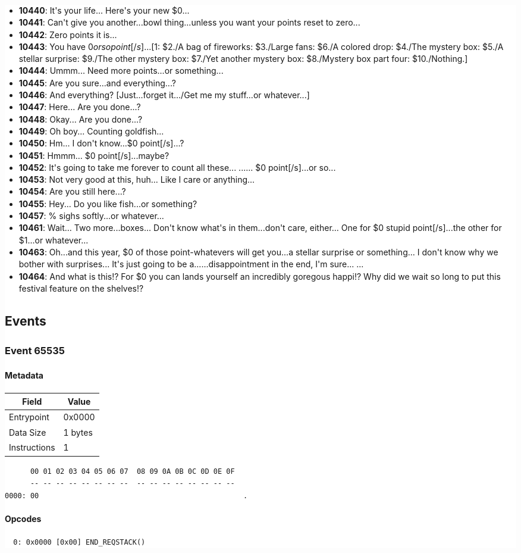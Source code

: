 - **10440**: It's your life... Here's your new $0...
- **10441**: Can't give you another...bowl thing...unless you want your points reset to zero...
- **10442**: Zero points it is...
- **10443**: You have $0 or so point[/s]... [$1: $2./A bag of fireworks: $3./Large fans: $6./A colored drop: $4./The mystery box: $5./A stellar surprise: $9./The other mystery box: $7./Yet another mystery box: $8./Mystery box part four: $10./Nothing.]
- **10444**: Ummm... Need more points...or something...
- **10445**: Are you sure...and everything...?
- **10446**: And everything? [Just...forget it.../Get me my stuff...or whatever...]
- **10447**: Here... Are you done...?
- **10448**: Okay... Are you done...?
- **10449**: Oh boy... Counting goldfish...
- **10450**: Hm... I don't know...$0 point[/s]...?
- **10451**: Hmmm... $0 point[/s]...maybe?
- **10452**: <Sigh> It's going to take me forever to count all these... ...... $0 point[/s]...or so...
- **10453**: Not very good at this, huh... Like I care or anything...
- **10454**: Are you still here...?
- **10455**: Hey... Do you like fish...or something?
- **10457**: % sighs softly...or whatever...
- **10461**: Wait... Two more...boxes... Don't know what's in them...don't care, either... One for $0 stupid point[/s]...the other for $1...or whatever...
- **10463**: Oh...and this year, $0 of those point-whatevers will get you...a stellar surprise or something... I don't know why we bother with surprises... It's just going to be a...<yawn>...disappointment in the end, I'm sure... <Sigh>...
- **10464**: And what is this!? For $0 you can lands yourself an incredibly goregous happi!? Why did we wait so long to put this festival feature on the shelves!?

## Events

### Event 65535

#### Metadata

| Field        | Value   |
|--------------|---------|
| Entrypoint   | 0x0000  |
| Data Size    | 1 bytes |
| Instructions | 1       |

```
      00 01 02 03 04 05 06 07  08 09 0A 0B 0C 0D 0E 0F
      -- -- -- -- -- -- -- --  -- -- -- -- -- -- -- --
0000: 00                                                .               
```

#### Opcodes

```
  0: 0x0000 [0x00] END_REQSTACK()
```

